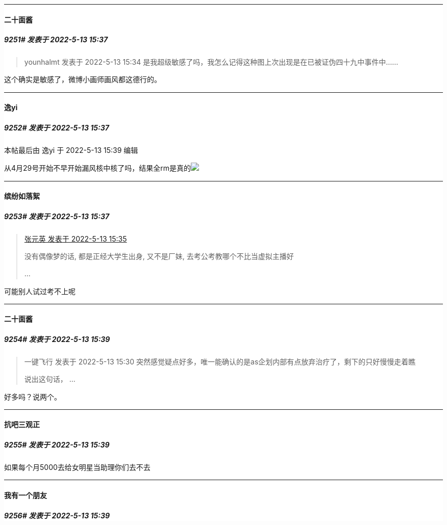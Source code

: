 *****

####  二十面酱  
##### 9251#       发表于 2022-5-13 15:37

<blockquote>younhalmt 发表于 2022-5-13 15:34
是我超级敏感了吗，我怎么记得这种图上次出现是在已被证伪四十九中事件中……

</blockquote>
这个确实是敏感了，微博小画师画风都这德行的。

*****

####  逸yi  
##### 9252#       发表于 2022-5-13 15:37

 本帖最后由 逸yi 于 2022-5-13 15:39 编辑 

从4月29号开始不早开始漏风核中核了吗，结果全rm是真的<img src="https://static.saraba1st.com/image/smiley/face2017/065.png" referrerpolicy="no-referrer">

*****

####  缤纷如落絮  
##### 9253#       发表于 2022-5-13 15:37

<blockquote><a href="httphttps://bbs.saraba1st.com/2b/forum.php?mod=redirect&amp;goto=findpost&amp;pid=55819195&amp;ptid=2068882" target="_blank">张元英 发表于 2022-5-13 15:35</a>

没有偶像梦的话, 都是正经大学生出身, 又不是厂妹, 去考公考教哪个不比当虚拟主播好

 ...</blockquote>
可能别人试过考不上呢

*****

####  二十面酱  
##### 9254#       发表于 2022-5-13 15:39

<blockquote>一键飞行 发表于 2022-5-13 15:30
突然感觉疑点好多，唯一能确认的是as企划内部有点放弃治疗了，剩下的只好慢慢走着瞧

说出这句话， ...</blockquote>
好多吗？说两个。

*****

####  抗吧三观正  
##### 9255#       发表于 2022-5-13 15:39

如果每个月5000去给女明星当助理你们去不去    

*****

####  我有一个朋友  
##### 9256#       发表于 2022-5-13 15:39
